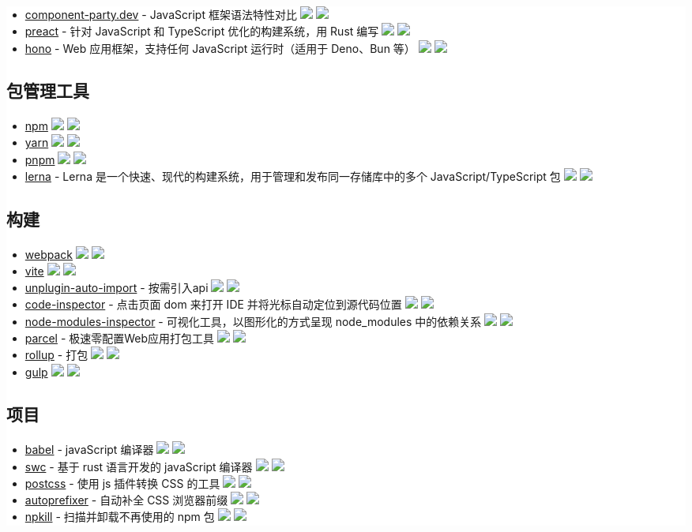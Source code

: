 - [component-party.dev](https://github.com/matschik/component-party.dev) - JavaScript 框架语法特性对比 ![](https://img.shields.io/github/stars/matschik/component-party.dev?style=social) ![](https://img.shields.io/github/last-commit/matschik/component-party.dev?style=flat&logo=Polestar)
- [preact](https://github.com/vercel/turborepo) - 针对 JavaScript 和 TypeScript 优化的构建系统，用 Rust 编写 ![](https://img.shields.io/github/stars/vercel/turborepo?style=social) ![](https://img.shields.io/github/last-commit/vercel/turborepo?style=flat&logo=Polestar)
- [hono](https://github.com/honojs/hono) - Web 应用框架，支持任何 JavaScript 运行时（适用于 Deno、Bun 等） ![](https://img.shields.io/github/stars/honojs/hono?style=social) ![](https://img.shields.io/github/last-commit/honojs/hono?style=flat&logo=Polestar)

## 包管理工具
- [npm](https://github.com/npm/cli) ![](https://img.shields.io/github/stars/npm/cli?style=social) ![](https://img.shields.io/github/last-commit/npm/cli?style=flat&logo=Polestar)
- [yarn](https://github.com/yarnpkg/yarn) ![](https://img.shields.io/github/stars/yarnpkg/yarn?style=social) ![](https://img.shields.io/github/last-commit/yarnpkg/yarn?style=flat&logo=Polestar)
- [pnpm](https://github.com/pnpm/pnpm) ![](https://img.shields.io/github/stars/pnpm/pnpm?style=social) ![](https://img.shields.io/github/last-commit/pnpm/pnpm?style=flat&logo=Polestar)
- [lerna](https://github.com/lerna/lerna) - Lerna 是一个快速、现代的构建系统，用于管理和发布同一存储库中的多个 JavaScript/TypeScript 包 ![](https://img.shields.io/github/stars/lerna/lerna?style=social) ![](https://img.shields.io/github/last-commit/lerna/lerna?style=flat&logo=Polestar)

## 构建
- [webpack](https://github.com/webpack/webpack) ![](https://img.shields.io/github/stars/webpack/webpack?style=social) ![](https://img.shields.io/github/last-commit/webpack/webpack?style=flat&logo=Polestar)
- [vite](https://github.com/vitejs/vite) ![](https://img.shields.io/github/stars/vitejs/vite?style=social) ![](https://img.shields.io/github/last-commit/vitejs/vite?style=flat&logo=Polestar)
- [unplugin-auto-import](https://github.com/antfu/unplugin-auto-import) - 按需引入api ![](https://img.shields.io/github/stars/antfu/unplugin-auto-import?style=social) ![](https://img.shields.io/github/last-commit/antfu/unplugin-auto-import?style=flat&logo=Polestar)
- [code-inspector](https://github.com/zh-lx/code-inspector) - 点击页面 dom 来打开 IDE 并将光标自动定位到源代码位置 ![](https://img.shields.io/github/stars/zh-lx/code-inspector?style=social) ![](https://img.shields.io/github/last-commit/zh-lx/code-inspector?style=flat&logo=Polestar)
- [node-modules-inspector](https://github.com/antfu/node-modules-inspector) - 可视化工具，以图形化的方式呈现 node_modules 中的依赖关系 ![](https://img.shields.io/github/stars/antfu/node-modules-inspector?style=social) ![](https://img.shields.io/github/last-commit/antfu/node-modules-inspector?style=flat&logo=Polestar)
- [parcel](https://github.com/parcel-bundler/parcel) - 极速零配置Web应用打包工具 ![](https://img.shields.io/github/stars/parcel-bundler/parcel?style=social) ![](https://img.shields.io/github/last-commit/parcel-bundler/parcel?style=flat&logo=Polestar)
- [rollup](https://github.com/rollup/rollup) - 打包 ![](https://img.shields.io/github/stars/rollup/rollup?style=social) ![](https://img.shields.io/github/last-commit/rollup/rollup?style=flat&logo=Polestar)
- [gulp](https://github.com/gulpjs/gulp) ![](https://img.shields.io/github/stars/gulpjs/gulp?style=social) ![](https://img.shields.io/github/last-commit/gulpjs/gulp?style=flat&logo=Polestar)

## 项目
- [babel](https://github.com/babel/babel) - javaScript 编译器 ![](https://img.shields.io/github/stars/babel/babel?style=social) ![](https://img.shields.io/github/last-commit/babel/babel?style=flat&logo=Polestar)
- [swc](https://github.com/swc-project/swc) - 基于 rust 语言开发的 javaScript 编译器 ![](https://img.shields.io/github/stars/swc-project/swc?style=social) ![](https://img.shields.io/github/last-commit/swc-project/swc?style=flat&logo=Polestar)
- [postcss](https://github.com/postcss/postcss) - 使用 js 插件转换 CSS 的工具 ![](https://img.shields.io/github/stars/postcss/postcss?style=social) ![](https://img.shields.io/github/last-commit/postcss/postcss?style=flat&logo=Polestar)
- [autoprefixer](https://github.com/postcss/autoprefixer) - 自动补全 CSS 浏览器前缀 ![](https://img.shields.io/github/stars/postcss/autoprefixer?style=social) ![](https://img.shields.io/github/last-commit/postcss/autoprefixer?style=flat&logo=Polestar)
- [npkill](https://github.com/voidcosmos/npkill) - 扫描并卸载不再使用的 npm 包 ![](https://img.shields.io/github/stars/voidcosmos/npkill?style=social) ![](https://img.shields.io/github/last-commit/voidcosmos/npkill?style=flat&logo=Polestar)
